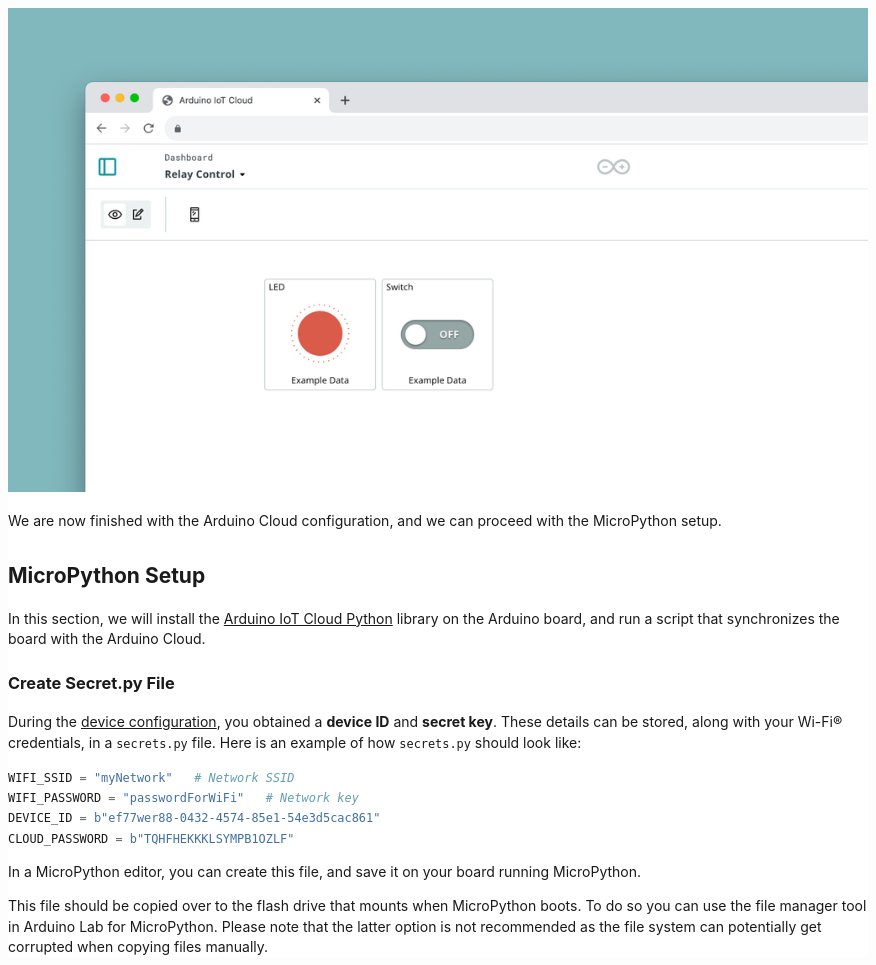 ![Dashboard with LED & Switch widgets.](assets/dashboard.png)

We are now finished with the Arduino Cloud configuration, and we can proceed with the MicroPython setup.

## MicroPython Setup

In this section, we will install the [Arduino IoT Cloud Python](https://pypi.org/project/arduino-iot-cloud/) library on the Arduino board, and run a script that synchronizes the board with the Arduino Cloud.

### Create Secret.py File

During the [device configuration](#thing--device-configuration), you obtained a  **device ID** and **secret key**. These details can be stored, along with your Wi-Fi® credentials, in a `secrets.py` file. Here is an example of how `secrets.py` should look like:

```python
WIFI_SSID = "myNetwork"   # Network SSID
WIFI_PASSWORD = "passwordForWiFi"   # Network key
DEVICE_ID = b"ef77wer88-0432-4574-85e1-54e3d5cac861"
CLOUD_PASSWORD = b"TQHFHEKKKLSYMPB1OZLF"
```

In a MicroPython editor, you can create this file, and save it on your board running MicroPython.

This file should be copied over to the flash drive that mounts when MicroPython boots.  To do so you can use the file manager tool in Arduino Lab for MicroPython. Please note that the latter option is not recommended as the file system can potentially get corrupted when copying files manually.
